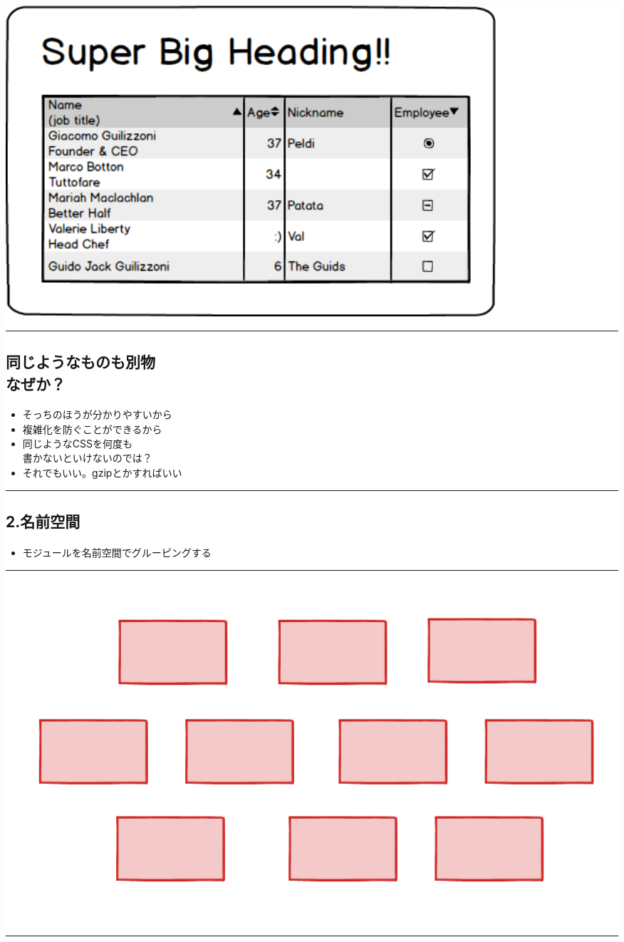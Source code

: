 
<img src="imgs/module/x2.png" alt="" style="width:80%">

---

## 同じようなものも別物<br>なぜか？

* そっちのほうが分かりやすいから
* 複雑化を防ぐことができるから
* 同じようなCSSを何度も<br>書かないといけないのでは？
* それでもいい。gzipとかすればいい

----

## 2.名前空間

* モジュールを名前空間でグルーピングする

---

<img src="imgs/ns/a1.png" alt="" style="width:100%">

---